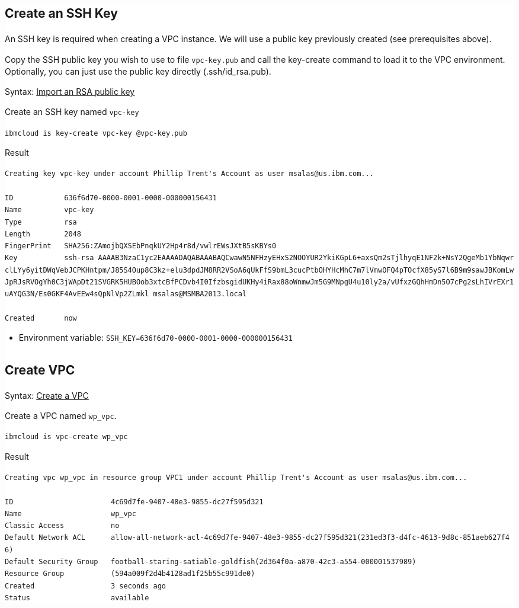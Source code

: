 ## Create an SSH Key

An SSH key is required when creating a VPC instance. We will use a public key previously created (see prerequisites above).

Copy the SSH public key you wish to use to file `vpc-key.pub` and call the key-create command to load it to the VPC environment. Optionally, you can just use the public key directly (.ssh/id_rsa.pub).

Syntax: [Import an RSA public key](https://cloud.ibm.com/docs/vpc?topic=vpc-creating-a-vpc-using-cli#add-ssh-key-cli)

Create an SSH key named `vpc-key`
```
ibmcloud is key-create vpc-key @vpc-key.pub
```
Result
```
Creating key vpc-key under account Phillip Trent's Account as user msalas@us.ibm.com...

ID            636f6d70-0000-0001-0000-000000156431
Name          vpc-key
Type          rsa
Length        2048
FingerPrint   SHA256:ZAmojbQXSEbPnqkUY2Hp4r8d/vwlrEWsJXtB5sKBYs0
Key           ssh-rsa AAAAB3NzaC1yc2EAAAADAQABAAABAQCwawN5NFHzyEHxS2NOOYUR2YkiKGpL6+axsQm2sTjlhyqE1NF2k+NsY2QgeMb1YbNqwrclLYy6yitDWqVebJCPKHntpm/J85S4Oup8C3kz+elu3dpdJM8RR2VSoA6qUkFfS9bmL3cucPtbOHYHcMhC7m7lVmwOFQ4pTOcfX85yS7l6B9m9sawJBKomLwJpRJsRVOgYh0C3jWApDt21SVGRK5HUBOob3xtcBfPCDvb4I0IfzbsgidUKHy4iRax88oWnmwJm5G9MNpgU4u10ly2a/vUfxzGQhHmDn5O7cPg2sLhIVrEXr1uAYQG3N/Es0GKF4AvEEw4sQpNlVp2ZLmkl msalas@MSMBA2013.local

Created       now
```
- Environment variable: `SSH_KEY=636f6d70-0000-0001-0000-000000156431`

## Create VPC

Syntax: [Create a VPC](https://cloud.ibm.com/docs/vpc?topic=vpc-creating-a-vpc-using-cli)

Create a VPC named `wp_vpc`.

```
ibmcloud is vpc-create wp_vpc
```
Result
```
Creating vpc wp_vpc in resource group VPC1 under account Phillip Trent's Account as user msalas@us.ibm.com...

ID                       4c69d7fe-9407-48e3-9855-dc27f595d321
Name                     wp_vpc
Classic Access           no
Default Network ACL      allow-all-network-acl-4c69d7fe-9407-48e3-9855-dc27f595d321(231ed3f3-d4fc-4613-9d8c-851aeb627f46)
Default Security Group   football-staring-satiable-goldfish(2d364f0a-a870-42c3-a554-000001537989)
Resource Group           (594a009f2d4b4128ad1f25b55c991de0)
Created                  3 seconds ago
Status                   available
```

